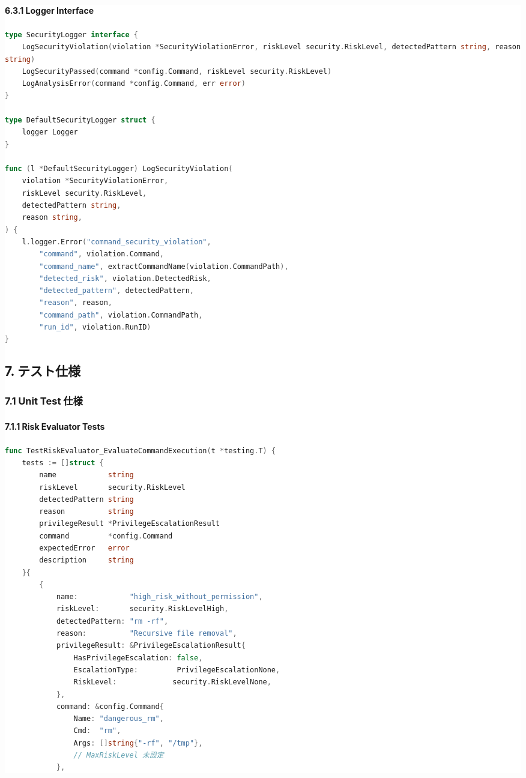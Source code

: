 #### 6.3.1 Logger Interface
```go
type SecurityLogger interface {
    LogSecurityViolation(violation *SecurityViolationError, riskLevel security.RiskLevel, detectedPattern string, reason string)
    LogSecurityPassed(command *config.Command, riskLevel security.RiskLevel)
    LogAnalysisError(command *config.Command, err error)
}

type DefaultSecurityLogger struct {
    logger Logger
}

func (l *DefaultSecurityLogger) LogSecurityViolation(
    violation *SecurityViolationError,
    riskLevel security.RiskLevel,
    detectedPattern string,
    reason string,
) {
    l.logger.Error("command_security_violation",
        "command", violation.Command,
        "command_name", extractCommandName(violation.CommandPath),
        "detected_risk", violation.DetectedRisk,
        "detected_pattern", detectedPattern,
        "reason", reason,
        "command_path", violation.CommandPath,
        "run_id", violation.RunID)
}
```

## 7. テスト仕様

### 7.1 Unit Test 仕様

#### 7.1.1 Risk Evaluator Tests
```go
func TestRiskEvaluator_EvaluateCommandExecution(t *testing.T) {
    tests := []struct {
        name            string
        riskLevel       security.RiskLevel
        detectedPattern string
        reason          string
        privilegeResult *PrivilegeEscalationResult
        command         *config.Command
        expectedError   error
        description     string
    }{
        {
            name:            "high_risk_without_permission",
            riskLevel:       security.RiskLevelHigh,
            detectedPattern: "rm -rf",
            reason:          "Recursive file removal",
            privilegeResult: &PrivilegeEscalationResult{
                HasPrivilegeEscalation: false,
                EscalationType:         PrivilegeEscalationNone,
                RiskLevel:             security.RiskLevelNone,
            },
            command: &config.Command{
                Name: "dangerous_rm",
                Cmd:  "rm",
                Args: []string{"-rf", "/tmp"},
                // MaxRiskLevel 未設定
            },
```